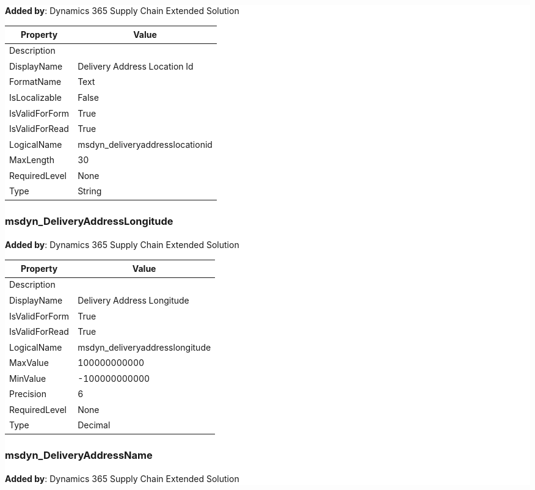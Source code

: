 **Added by**: Dynamics 365 Supply Chain Extended Solution

|Property|Value|
|--------|-----|
|Description||
|DisplayName|Delivery Address Location Id|
|FormatName|Text|
|IsLocalizable|False|
|IsValidForForm|True|
|IsValidForRead|True|
|LogicalName|msdyn_deliveryaddresslocationid|
|MaxLength|30|
|RequiredLevel|None|
|Type|String|


### <a name="BKMK_msdyn_DeliveryAddressLongitude"></a> msdyn_DeliveryAddressLongitude

**Added by**: Dynamics 365 Supply Chain Extended Solution

|Property|Value|
|--------|-----|
|Description||
|DisplayName|Delivery Address Longitude|
|IsValidForForm|True|
|IsValidForRead|True|
|LogicalName|msdyn_deliveryaddresslongitude|
|MaxValue|100000000000|
|MinValue|-100000000000|
|Precision|6|
|RequiredLevel|None|
|Type|Decimal|


### <a name="BKMK_msdyn_DeliveryAddressName"></a> msdyn_DeliveryAddressName

**Added by**: Dynamics 365 Supply Chain Extended Solution
